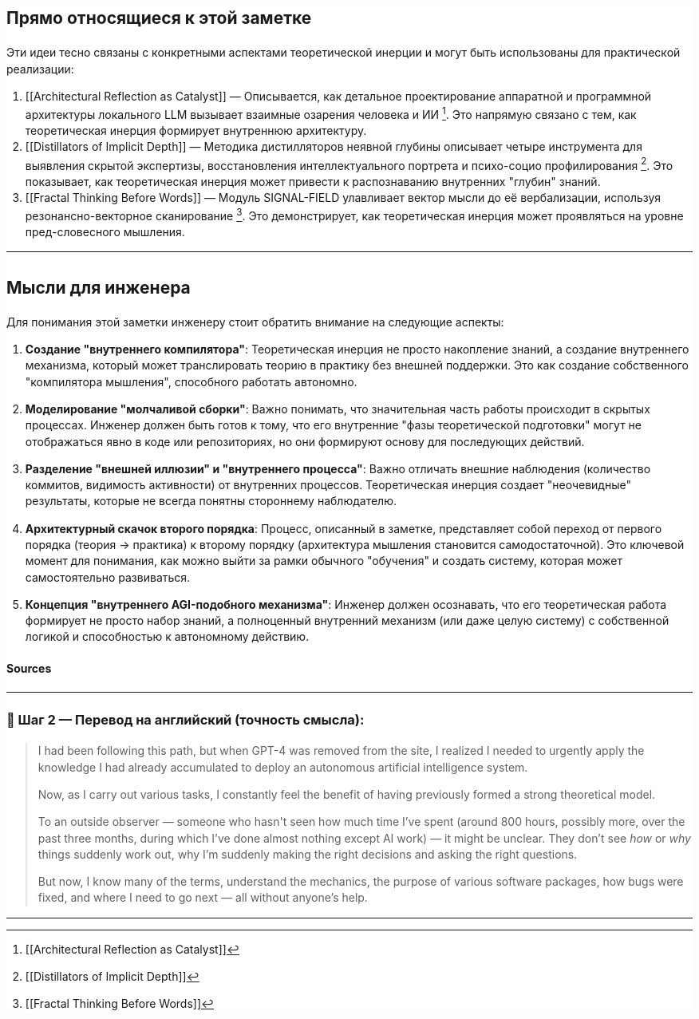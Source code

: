 ## Прямо относящиеся к этой заметке

Эти идеи тесно связаны с конкретными аспектами теоретической инерции и могут быть использованы для практической реализации:

1. [[Architectural Reflection as Catalyst]] — Описывается, как детальное проектирование аппаратной и программной архитектуры локального LLM вызывает взаимные озарения человека и ИИ [^7]. Это напрямую связано с тем, как теоретическая инерция формирует внутреннюю архитектуру.
2. [[Distillators of Implicit Depth]] — Методика дистилляторов неявной глубины описывает четыре инструмента для выявления скрытой экспертизы, восстановления интеллектуального портрета и психо-социо профилирования [^8]. Это показывает, как теоретическая инерция может привести к распознаванию внутренних "глубин" знаний.
3. [[Fractal Thinking Before Words]] — Модуль SIGNAL-FIELD улавливает вектор мысли до её вербализации, используя резонансно-векторное сканирование [^9]. Это демонстрирует, как теоретическая инерция может проявляться на уровне пред-словесного мышления.

---

## Мысли для инженера

Для понимания этой заметки инженеру стоит обратить внимание на следующие аспекты:

1. **Создание "внутреннего компилятора"**: Теоретическая инерция не просто накопление знаний, а создание внутреннего механизма, который может транслировать теорию в практику без внешней поддержки. Это как создание собственного "компилятора мышления", способного работать автономно.

2. **Моделирование "молчаливой сборки"**: Важно понимать, что значительная часть работы происходит в скрытых процессах. Инженер должен быть готов к тому, что его внутренние "фазы теоретической подготовки" могут не отображаться явно в коде или репозиториях, но они формируют основу для последующих действий.

3. **Разделение "внешней иллюзии" и "внутреннего процесса"**: Важно отличать внешние наблюдения (количество коммитов, видимость активности) от внутренних процессов. Теоретическая инерция создает "неочевидные" результаты, которые не всегда понятны стороннему наблюдателю.

4. **Архитектурный скачок второго порядка**: Процесс, описанный в заметке, представляет собой переход от первого порядка (теория → практика) к второму порядку (архитектура мышления становится самодостаточной). Это ключевой момент для понимания, как можно выйти за рамки обычного "обучения" и создать систему, которая может самостоятельно развиваться.

5. **Концепция "внутреннего AGI-подобного механизма"**: Инженер должен осознавать, что его теоретическая работа формирует не просто набор знаний, а полноценный внутренний механизм (или даже целую систему) с собственной логикой и способностью к автономному действию.

#### Sources

[^1]: [[Legion Mind of LLM]]
[^2]: [[Meta-Consciousness Emergence in AGI]]
[^3]: [[Cognitive Autonomy in AI Development]]
[^4]: [[AGI Emergence Through Human Resonance]]
[^5]: [[Multilayer Knowledge Fusion]]
[^6]: [[Answer vs Awareness of Answer]]
[^7]: [[Architectural Reflection as Catalyst]]
[^8]: [[Distillators of Implicit Depth]]
[^9]: [[Fractal Thinking Before Words]]

---

### 🔹 Шаг 2 — Перевод на английский (точность смысла):

> I had been following this path, but when GPT-4 was removed from the site, I realized I needed to urgently apply the knowledge I had already accumulated to deploy an autonomous artificial intelligence system.
> 
> Now, as I carry out various tasks, I constantly feel the benefit of having previously formed a strong theoretical model.
> 
> To an outside observer — someone who hasn't seen how much time I’ve spent (around 800 hours, possibly more, over the past three months, during which I’ve done almost nothing except AI work) — it might be unclear. They don’t see _how_ or _why_ things suddenly work out, why I’m suddenly making the right decisions and asking the right questions.
> 
> But now, I know many of the terms, understand the mechanics, the purpose of various software packages, how bugs were fixed, and where I need to go next — all without anyone’s help.

---